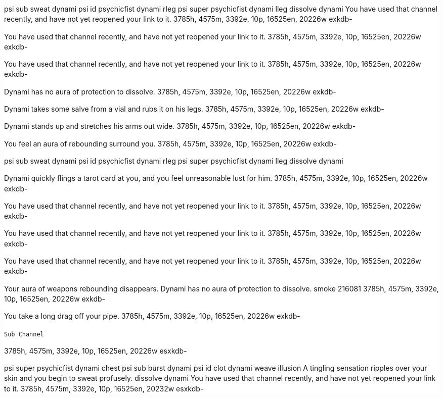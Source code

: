 psi sub sweat dynami
psi id psychicfist dynami rleg
psi super psychicfist dynami lleg
dissolve dynami
You have used that channel recently, and have not yet reopened your link to it.
3785h, 4575m, 3392e, 10p, 16525en, 20226w exkdb-

You have used that channel recently, and have not yet reopened your link to it.
3785h, 4575m, 3392e, 10p, 16525en, 20226w exkdb-

You have used that channel recently, and have not yet reopened your link to it.
3785h, 4575m, 3392e, 10p, 16525en, 20226w exkdb-

Dynami has no aura of protection to dissolve.
3785h, 4575m, 3392e, 10p, 16525en, 20226w exkdb-


Dynami takes some salve from a vial and rubs it on his legs.
3785h, 4575m, 3392e, 10p, 16525en, 20226w exkdb-


Dynami stands up and stretches his arms out wide.
3785h, 4575m, 3392e, 10p, 16525en, 20226w exkdb-


You feel an aura of rebounding surround you.
3785h, 4575m, 3392e, 10p, 16525en, 20226w exkdb-

psi sub sweat dynami
psi id psychicfist dynami rleg
psi super psychicfist dynami lleg
dissolve dynami

Dynami quickly flings a tarot card at you, and you feel unreasonable lust for him.
3785h, 4575m, 3392e, 10p, 16525en, 20226w exkdb-

You have used that channel recently, and have not yet reopened your link to it.
3785h, 4575m, 3392e, 10p, 16525en, 20226w exkdb-

You have used that channel recently, and have not yet reopened your link to it.
3785h, 4575m, 3392e, 10p, 16525en, 20226w exkdb-

You have used that channel recently, and have not yet reopened your link to it.
3785h, 4575m, 3392e, 10p, 16525en, 20226w exkdb-

Your aura of weapons rebounding disappears.
Dynami has no aura of protection to dissolve.
smoke 216081
3785h, 4575m, 3392e, 10p, 16525en, 20226w exkdb-

You take a long drag off your pipe.
3785h, 4575m, 3392e, 10p, 16525en, 20226w exkdb-


~~~~~~~~~~~
Sub Channel
~~~~~~~~~~~
3785h, 4575m, 3392e, 10p, 16525en, 20226w esxkdb-

psi super psychicfist dynami chest
psi sub burst dynami
psi id clot dynami
weave illusion A tingling sensation ripples over your skin and you begin to sweat profusely.
dissolve dynami
You have used that channel recently, and have not yet reopened your link to it.
3785h, 4575m, 3392e, 10p, 16525en, 20232w esxkdb-
